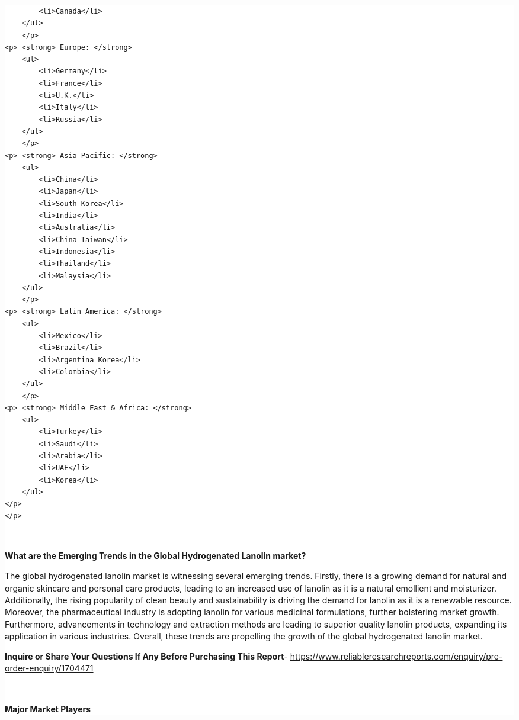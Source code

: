             <li>Canada</li>
        </ul>
        </p> 
    <p> <strong> Europe: </strong>
        <ul>
            <li>Germany</li>
            <li>France</li>
            <li>U.K.</li>
            <li>Italy</li>
            <li>Russia</li>
        </ul>
        </p> 
    <p> <strong> Asia-Pacific: </strong>
        <ul>
            <li>China</li>
            <li>Japan</li>
            <li>South Korea</li>
            <li>India</li>
            <li>Australia</li>
            <li>China Taiwan</li>
            <li>Indonesia</li>
            <li>Thailand</li>
            <li>Malaysia</li>
        </ul>
        </p> 
    <p> <strong> Latin America: </strong>
        <ul>
            <li>Mexico</li>
            <li>Brazil</li>
            <li>Argentina Korea</li>
            <li>Colombia</li>
        </ul>
        </p> 
    <p> <strong> Middle East & Africa: </strong>
        <ul>
            <li>Turkey</li>
            <li>Saudi</li>
            <li>Arabia</li>
            <li>UAE</li>
            <li>Korea</li>
        </ul>
    </p>
    </p>
<p>&nbsp;</p>
<p><strong>What are the Emerging Trends in the Global Hydrogenated Lanolin market?</strong></p>
<p><p>The global hydrogenated lanolin market is witnessing several emerging trends. Firstly, there is a growing demand for natural and organic skincare and personal care products, leading to an increased use of lanolin as it is a natural emollient and moisturizer. Additionally, the rising popularity of clean beauty and sustainability is driving the demand for lanolin as it is a renewable resource. Moreover, the pharmaceutical industry is adopting lanolin for various medicinal formulations, further bolstering market growth. Furthermore, advancements in technology and extraction methods are leading to superior quality lanolin products, expanding its application in various industries. Overall, these trends are propelling the growth of the global hydrogenated lanolin market.</p></p>
<p><strong>Inquire or Share Your Questions If Any Before Purchasing This Report</strong>- <a href="https://www.reliableresearchreports.com/enquiry/pre-order-enquiry/1704471">https://www.reliableresearchreports.com/enquiry/pre-order-enquiry/1704471</a></p>
<p>&nbsp;</p>
<p><strong>Major Market Players</strong></p>